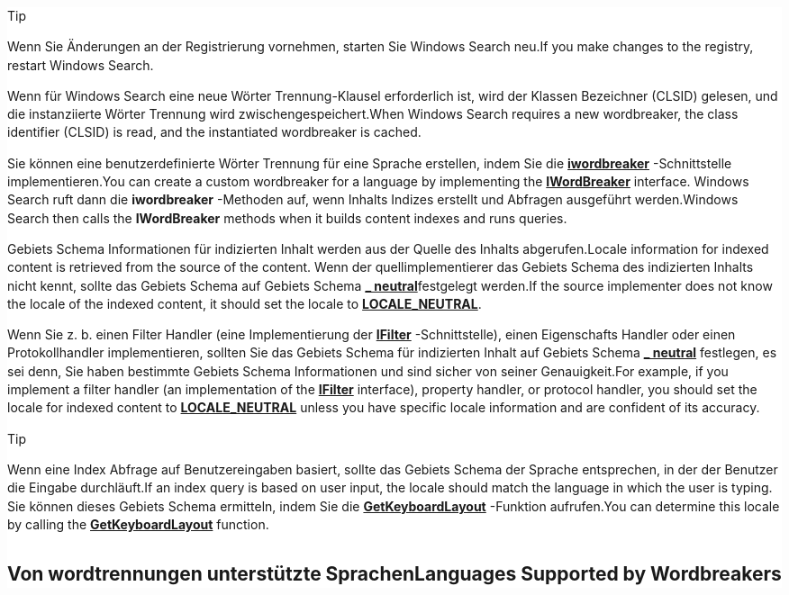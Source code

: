 > [!TIP]
> <span data-ttu-id="30a36-119">Wenn Sie Änderungen an der Registrierung vornehmen, starten Sie Windows Search neu.</span><span class="sxs-lookup"><span data-stu-id="30a36-119">If you make changes to the registry, restart Windows Search.</span></span>

 

<span data-ttu-id="30a36-120">Wenn für Windows Search eine neue Wörter Trennung-Klausel erforderlich ist, wird der Klassen Bezeichner (CLSID) gelesen, und die instanziierte Wörter Trennung wird zwischengespeichert.</span><span class="sxs-lookup"><span data-stu-id="30a36-120">When Windows Search requires a new wordbreaker, the class identifier (CLSID) is read, and the instantiated wordbreaker is cached.</span></span>

<span data-ttu-id="30a36-121">Sie können eine benutzerdefinierte Wörter Trennung für eine Sprache erstellen, indem Sie die [**iwordbreaker**](/windows/desktop/api/Indexsrv/nn-indexsrv-iwordbreaker) -Schnittstelle implementieren.</span><span class="sxs-lookup"><span data-stu-id="30a36-121">You can create a custom wordbreaker for a language by implementing the [**IWordBreaker**](/windows/desktop/api/Indexsrv/nn-indexsrv-iwordbreaker) interface.</span></span> <span data-ttu-id="30a36-122">Windows Search ruft dann die **iwordbreaker** -Methoden auf, wenn Inhalts Indizes erstellt und Abfragen ausgeführt werden.</span><span class="sxs-lookup"><span data-stu-id="30a36-122">Windows Search then calls the **IWordBreaker** methods when it builds content indexes and runs queries.</span></span>

<span data-ttu-id="30a36-123">Gebiets Schema Informationen für indizierten Inhalt werden aus der Quelle des Inhalts abgerufen.</span><span class="sxs-lookup"><span data-stu-id="30a36-123">Locale information for indexed content is retrieved from the source of the content.</span></span> <span data-ttu-id="30a36-124">Wenn der quellimplementierer das Gebiets Schema des indizierten Inhalts nicht kennt, sollte das Gebiets Schema auf Gebiets Schema [**\_ neutral**](../intl/locale-neutral.md)festgelegt werden.</span><span class="sxs-lookup"><span data-stu-id="30a36-124">If the source implementer does not know the locale of the indexed content, it should set the locale to [**LOCALE\_NEUTRAL**](../intl/locale-neutral.md).</span></span>

<span data-ttu-id="30a36-125">Wenn Sie z. b. einen Filter Handler (eine Implementierung der [**IFilter**](https://www.bing.com/search?q=**IFilter**) -Schnittstelle), einen Eigenschafts Handler oder einen Protokollhandler implementieren, sollten Sie das Gebiets Schema für indizierten Inhalt auf Gebiets Schema [**\_ neutral**](../intl/locale-neutral.md) festlegen, es sei denn, Sie haben bestimmte Gebiets Schema Informationen und sind sicher von seiner Genauigkeit.</span><span class="sxs-lookup"><span data-stu-id="30a36-125">For example, if you implement a filter handler (an implementation of the [**IFilter**](https://www.bing.com/search?q=**IFilter**) interface), property handler, or protocol handler, you should set the locale for indexed content to [**LOCALE\_NEUTRAL**](../intl/locale-neutral.md) unless you have specific locale information and are confident of its accuracy.</span></span>

> [!TIP]
> <span data-ttu-id="30a36-126">Wenn eine Index Abfrage auf Benutzereingaben basiert, sollte das Gebiets Schema der Sprache entsprechen, in der der Benutzer die Eingabe durchläuft.</span><span class="sxs-lookup"><span data-stu-id="30a36-126">If an index query is based on user input, the locale should match the language in which the user is typing.</span></span> <span data-ttu-id="30a36-127">Sie können dieses Gebiets Schema ermitteln, indem Sie die [**GetKeyboardLayout**](/windows/win32/api/winuser/nf-winuser-getkeyboardlayout) -Funktion aufrufen.</span><span class="sxs-lookup"><span data-stu-id="30a36-127">You can determine this locale by calling the [**GetKeyboardLayout**](/windows/win32/api/winuser/nf-winuser-getkeyboardlayout) function.</span></span>

 

## <a name="languages-supported-by-wordbreakers"></a><span data-ttu-id="30a36-128">Von wordtrennungen unterstützte Sprachen</span><span class="sxs-lookup"><span data-stu-id="30a36-128">Languages Supported by Wordbreakers</span></span>

